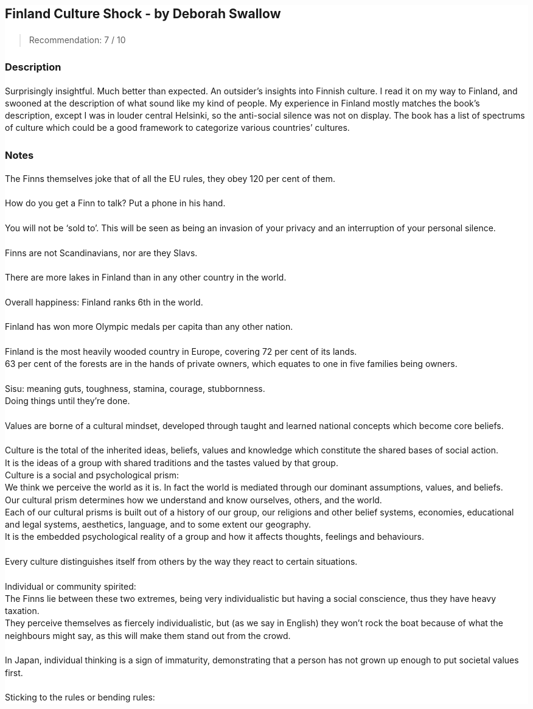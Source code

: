 ## Finland Culture Shock - by Deborah Swallow
> Recommendation: 7 / 10
    
### Description
Surprisingly insightful. Much better than expected. An outsider’s insights into Finnish culture. I read it on my way to Finland, and swooned at the description of what sound like my kind of people. My experience in Finland mostly matches the book’s description, except I was in louder central Helsinki, so the anti-social silence was not on display. The book has a list of spectrums of culture which could be a good framework to categorize various countries’ cultures.
    
### Notes
The Finns themselves joke that of all the EU rules, they obey 120 per cent of them.<br>
<br>
How do you get a Finn to talk? Put a phone in his hand.<br>
<br>
You will not be ‘sold to’. This will be seen as being an invasion of your privacy and an interruption of your personal silence.<br>
<br>
Finns are not Scandinavians, nor are they Slavs.<br>
<br>
There are more lakes in Finland than in any other country in the world.<br>
<br>
Overall happiness: Finland ranks 6th in the world.<br>
<br>
Finland has won more Olympic medals per capita than any other nation.<br>
<br>
Finland is the most heavily wooded country in Europe, covering 72 per cent of its lands.<br>
63 per cent of the forests are in the hands of private owners, which equates to one in five families being owners.<br>
<br>
Sisu: meaning guts, toughness, stamina, courage, stubbornness.<br>
Doing things until they’re done.<br>
<br>
Values are borne of a cultural mindset, developed through taught and learned national concepts which become core beliefs.<br>
<br>
Culture is the total of the inherited ideas, beliefs, values and knowledge which constitute the shared bases of social action.<br>
It is the ideas of a group with shared traditions and the tastes valued by that group.<br>
Culture is a social and psychological prism:<br>
We think we perceive the world as it is. In fact the world is mediated through our dominant assumptions, values, and beliefs.<br>
Our cultural prism determines how we understand and know ourselves, others, and the world.<br>
Each of our cultural prisms is built out of a history of our group, our religions and other belief systems, economies, educational and legal systems, aesthetics, language, and to some extent our geography.<br>
It is the embedded psychological reality of a group and how it affects thoughts, feelings and behaviours.<br>
<br>
Every culture distinguishes itself from others by the way they react to certain situations.<br>
<br>
Individual or community spirited:<br>
The Finns lie between these two extremes, being very individualistic but having a social conscience, thus they have heavy taxation.<br>
They perceive themselves as fiercely individualistic, but (as we say in English) they won’t rock the boat because of what the neighbours might say, as this will make them stand out from the crowd.<br>
<br>
In Japan, individual thinking is a sign of immaturity, demonstrating that a person has not grown up enough to put societal values first.<br>
<br>
Sticking to the rules or bending rules:<br>
